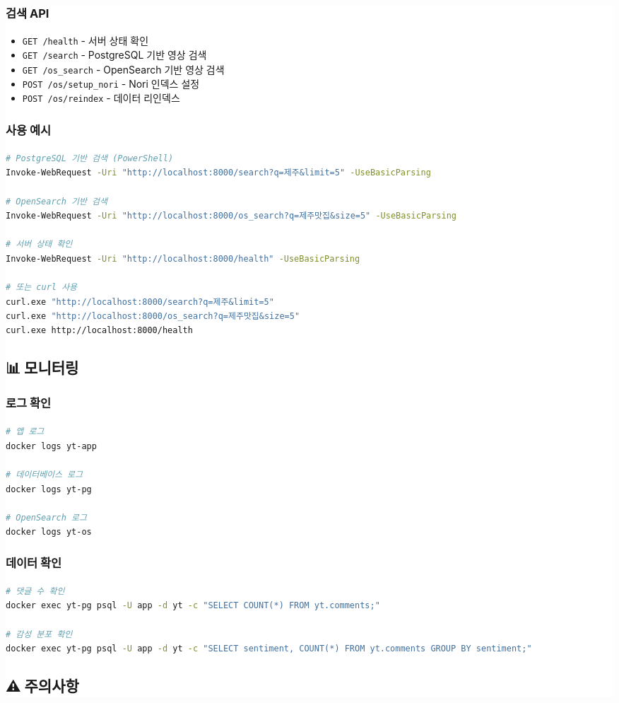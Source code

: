 ### 검색 API
- `GET /health` - 서버 상태 확인
- `GET /search` - PostgreSQL 기반 영상 검색
- `GET /os_search` - OpenSearch 기반 영상 검색
- `POST /os/setup_nori` - Nori 인덱스 설정
- `POST /os/reindex` - 데이터 리인덱스

### 사용 예시
```bash
# PostgreSQL 기반 검색 (PowerShell)
Invoke-WebRequest -Uri "http://localhost:8000/search?q=제주&limit=5" -UseBasicParsing

# OpenSearch 기반 검색
Invoke-WebRequest -Uri "http://localhost:8000/os_search?q=제주맛집&size=5" -UseBasicParsing

# 서버 상태 확인
Invoke-WebRequest -Uri "http://localhost:8000/health" -UseBasicParsing

# 또는 curl 사용
curl.exe "http://localhost:8000/search?q=제주&limit=5"
curl.exe "http://localhost:8000/os_search?q=제주맛집&size=5"
curl.exe http://localhost:8000/health
```

## 📊 모니터링

### 로그 확인
```bash
# 앱 로그
docker logs yt-app

# 데이터베이스 로그
docker logs yt-pg

# OpenSearch 로그
docker logs yt-os
```

### 데이터 확인
```bash
# 댓글 수 확인
docker exec yt-pg psql -U app -d yt -c "SELECT COUNT(*) FROM yt.comments;"

# 감성 분포 확인
docker exec yt-pg psql -U app -d yt -c "SELECT sentiment, COUNT(*) FROM yt.comments GROUP BY sentiment;"
```

## ⚠️ 주의사항

